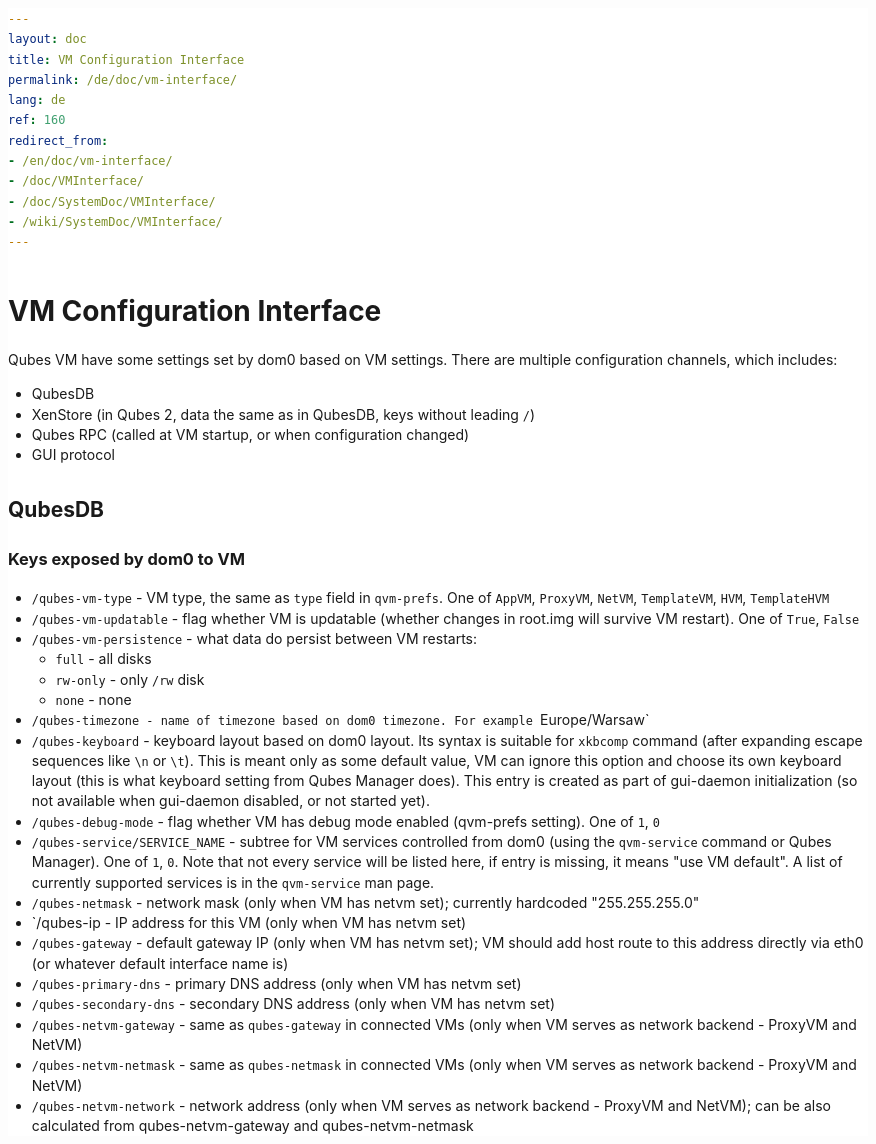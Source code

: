 ```yaml
---
layout: doc
title: VM Configuration Interface
permalink: /de/doc/vm-interface/
lang: de
ref: 160
redirect_from:
- /en/doc/vm-interface/
- /doc/VMInterface/
- /doc/SystemDoc/VMInterface/
- /wiki/SystemDoc/VMInterface/
---
```


VM Configuration Interface
==========================

Qubes VM have some settings set by dom0 based on VM settings. There are multiple configuration channels, which includes:

-   QubesDB
-   XenStore (in Qubes 2, data the same as in QubesDB, keys without leading `/`)
-   Qubes RPC (called at VM startup, or when configuration changed)
-   GUI protocol

QubesDB
--------------------

### Keys exposed by dom0 to VM ###

-   `/qubes-vm-type` - VM type, the same as `type` field in `qvm-prefs`. One of `AppVM`, `ProxyVM`, `NetVM`, `TemplateVM`, `HVM`, `TemplateHVM`
-   `/qubes-vm-updatable` - flag whether VM is updatable (whether changes in root.img will survive VM restart). One of `True`, `False`
-   `/qubes-vm-persistence` - what data do persist between VM restarts:
     - `full` - all disks
     - `rw-only` - only `/rw` disk
     - `none` - none
-   `/qubes-timezone - name of timezone based on dom0 timezone. For example `Europe/Warsaw`
-   `/qubes-keyboard` - keyboard layout based on dom0 layout. Its syntax is suitable for `xkbcomp` command (after expanding escape sequences like `\n` or `\t`). This is meant only as some default value, VM can ignore this option and choose its own keyboard layout (this is what keyboard setting from Qubes Manager does). This entry is created as part of gui-daemon initialization (so not available when gui-daemon disabled, or not started yet).
-   `/qubes-debug-mode` - flag whether VM has debug mode enabled (qvm-prefs setting). One of `1`, `0`
-   `/qubes-service/SERVICE_NAME` - subtree for VM services controlled from dom0 (using the `qvm-service` command or Qubes Manager). One of `1`, `0`. Note that not every service will be listed here, if entry is missing, it means "use VM default". A list of currently supported services is in the `qvm-service` man page.
-   `/qubes-netmask` - network mask (only when VM has netvm set); currently hardcoded "255.255.255.0"
-   `/qubes-ip - IP address for this VM (only when VM has netvm set)
-   `/qubes-gateway` - default gateway IP (only when VM has netvm set); VM should add host route to this address directly via eth0 (or whatever default interface name is)
-   `/qubes-primary-dns` - primary DNS address (only when VM has netvm set)
-   `/qubes-secondary-dns` - secondary DNS address (only when VM has netvm set)
-   `/qubes-netvm-gateway` - same as `qubes-gateway` in connected VMs (only when VM serves as network backend - ProxyVM and NetVM)
-   `/qubes-netvm-netmask` - same as `qubes-netmask` in connected VMs (only when VM serves as network backend - ProxyVM and NetVM)
-   `/qubes-netvm-network` - network address (only when VM serves as network backend - ProxyVM and NetVM); can be also calculated from qubes-netvm-gateway and qubes-netvm-netmask